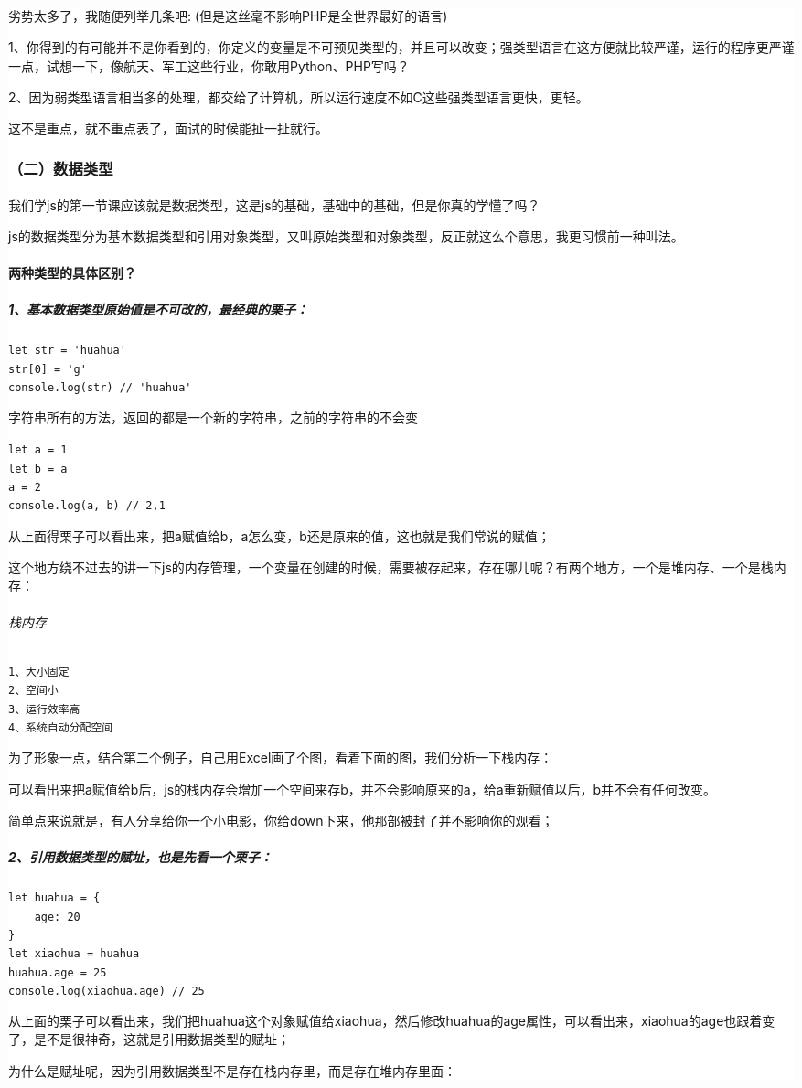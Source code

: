 劣势太多了，我随便列举几条吧: (但是这丝毫不影响PHP是全世界最好的语言)

1、你得到的有可能并不是你看到的，你定义的变量是不可预见类型的，并且可以改变；强类型语言在这方便就比较严谨，运行的程序更严谨一点，试想一下，像航天、军工这些行业，你敢用Python、PHP写吗？

2、因为弱类型语言相当多的处理，都交给了计算机，所以运行速度不如C这些强类型语言更快，更轻。


这不是重点，就不重点表了，面试的时候能扯一扯就行。

### （二）数据类型

我们学js的第一节课应该就是数据类型，这是js的基础，基础中的基础，但是你真的学懂了吗？

js的数据类型分为基本数据类型和引用对象类型，又叫原始类型和对象类型，反正就这么个意思，我更习惯前一种叫法。

#### 两种类型的具体区别？

##### 1、基本数据类型原始值是不可改的，最经典的栗子：

    let str = 'huahua'
    str[0] = 'g'
    console.log(str) // 'huahua'

字符串所有的方法，返回的都是一个新的字符串，之前的字符串的不会变
    
    let a = 1
    let b = a
    a = 2
    console.log(a, b) // 2,1
    
从上面得栗子可以看出来，把a赋值给b，a怎么变，b还是原来的值，这也就是我们常说的赋值；

这个地方绕不过去的讲一下js的内存管理，一个变量在创建的时候，需要被存起来，存在哪儿呢？有两个地方，一个是堆内存、一个是栈内存：

###### 栈内存
    
    1、大小固定
    2、空间小
    3、运行效率高
    4、系统自动分配空间
    
为了形象一点，结合第二个例子，自己用Excel画了个图，看着下面的图，我们分析一下栈内存：
    
可以看出来把a赋值给b后，js的栈内存会增加一个空间来存b，并不会影响原来的a，给a重新赋值以后，b并不会有任何改变。

简单点来说就是，有人分享给你一个小电影，你给down下来，他那部被封了并不影响你的观看；

##### 2、引用数据类型的赋址，也是先看一个栗子：
    
    let huahua = {
        age: 20
    }
    let xiaohua = huahua
    huahua.age = 25
    console.log(xiaohua.age) // 25
    
从上面的栗子可以看出来，我们把huahua这个对象赋值给xiaohua，然后修改huahua的age属性，可以看出来，xiaohua的age也跟着变了，是不是很神奇，这就是引用数据类型的赋址；

为什么是赋址呢，因为引用数据类型不是存在栈内存里，而是存在堆内存里面：
    